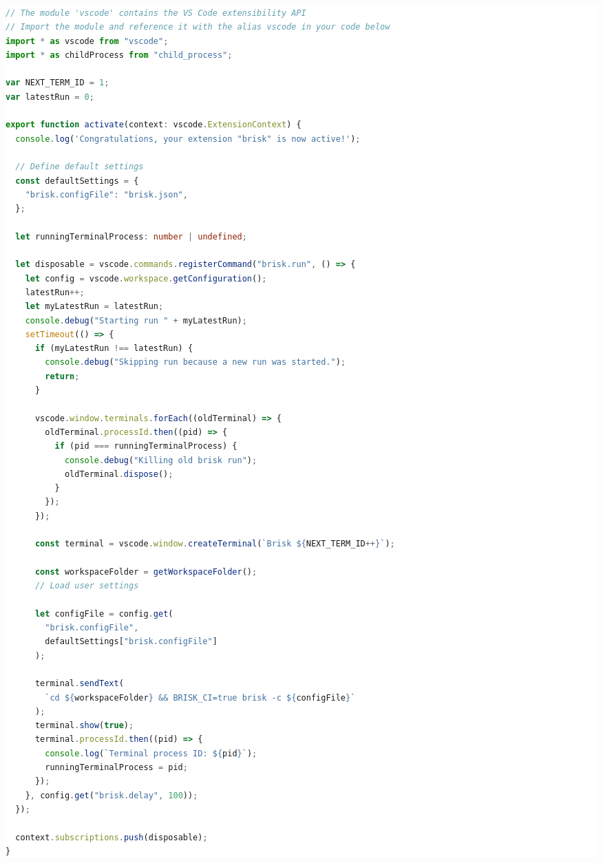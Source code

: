 

```typescript
// The module 'vscode' contains the VS Code extensibility API
// Import the module and reference it with the alias vscode in your code below
import * as vscode from "vscode";
import * as childProcess from "child_process";

var NEXT_TERM_ID = 1;
var latestRun = 0;

export function activate(context: vscode.ExtensionContext) {
  console.log('Congratulations, your extension "brisk" is now active!');

  // Define default settings
  const defaultSettings = {
    "brisk.configFile": "brisk.json",
  };

  let runningTerminalProcess: number | undefined;

  let disposable = vscode.commands.registerCommand("brisk.run", () => {
    let config = vscode.workspace.getConfiguration();
    latestRun++;
    let myLatestRun = latestRun;
    console.debug("Starting run " + myLatestRun);
    setTimeout(() => {
      if (myLatestRun !== latestRun) {
        console.debug("Skipping run because a new run was started.");
        return;
      }

      vscode.window.terminals.forEach((oldTerminal) => {
        oldTerminal.processId.then((pid) => {
          if (pid === runningTerminalProcess) {
            console.debug("Killing old brisk run");
            oldTerminal.dispose();
          }
        });
      });

      const terminal = vscode.window.createTerminal(`Brisk ${NEXT_TERM_ID++}`);

      const workspaceFolder = getWorkspaceFolder();
      // Load user settings

      let configFile = config.get(
        "brisk.configFile",
        defaultSettings["brisk.configFile"]
      );

      terminal.sendText(
        `cd ${workspaceFolder} && BRISK_CI=true brisk -c ${configFile}`
      );
      terminal.show(true);
      terminal.processId.then((pid) => {
        console.log(`Terminal process ID: ${pid}`);
        runningTerminalProcess = pid;
      });
    }, config.get("brisk.delay", 100));
  });

  context.subscriptions.push(disposable);
}

```